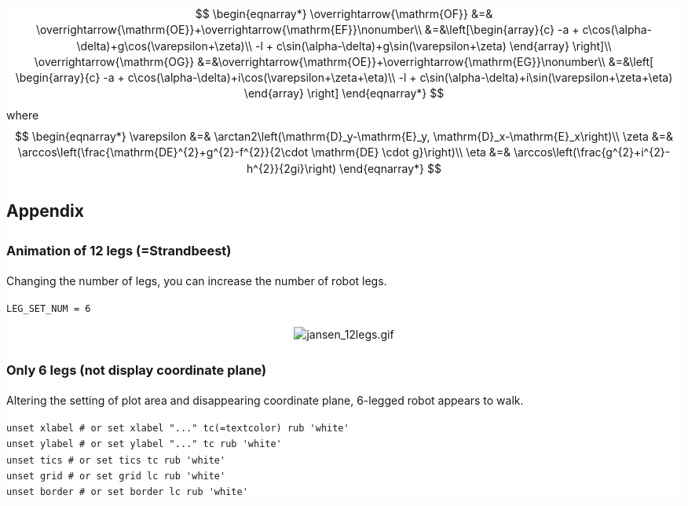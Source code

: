 $$
\begin{eqnarray*}
    \overrightarrow{\mathrm{OF}} &=& \overrightarrow{\mathrm{OE}}+\overrightarrow{\mathrm{EF}}\nonumber\\
    &=&\left[\begin{array}{c}
        -a + c\cos(\alpha-\delta)+g\cos(\varepsilon+\zeta)\\
        -l + c\sin(\alpha-\delta)+g\sin(\varepsilon+\zeta)
        \end{array}
    \right]\\
    \overrightarrow{\mathrm{OG}} &=&\overrightarrow{\mathrm{OE}}+\overrightarrow{\mathrm{EG}}\nonumber\\
    &=&\left[
    \begin{array}{c}
        -a + c\cos(\alpha-\delta)+i\cos(\varepsilon+\zeta+\eta)\\
        -l + c\sin(\alpha-\delta)+i\sin(\varepsilon+\zeta+\eta)
        \end{array}
    \right]
\end{eqnarray*}
$$
where
$$
\begin{eqnarray*}
    \varepsilon &=& \arctan2\left(\mathrm{D}_y-\mathrm{E}_y, \mathrm{D}_x-\mathrm{E}_x\right)\\
    \zeta &=& \arccos\left(\frac{\mathrm{DE}^{2}+g^{2}-f^{2}}{2\cdot \mathrm{DE} \cdot g}\right)\\
    \eta &=& \arccos\left(\frac{g^{2}+i^{2}-h^{2}}{2gi}\right)
\end{eqnarray*}
$$

## Appendix
### Animation of 12 legs (=Strandbeest)
Changing the number of legs, you can increase the number of robot legs.

```
LEG_SET_NUM = 6
```

<p align="center">
    <img src="/doc/jansen_12legs.gif" height="350" alt="jansen_12legs.gif" title="jansen_12legs.gif">
</p>

### Only 6 legs (not display coordinate plane)
Altering the setting of plot area and disappearing coordinate plane, 6-legged robot appears to walk.

```
unset xlabel # or set xlabel "..." tc(=textcolor) rub 'white' 
unset ylabel # or set ylabel "..." tc rub 'white'
unset tics # or set tics tc rub 'white'
unset grid # or set grid lc rub 'white'
unset border # or set border lc rub 'white'
```
